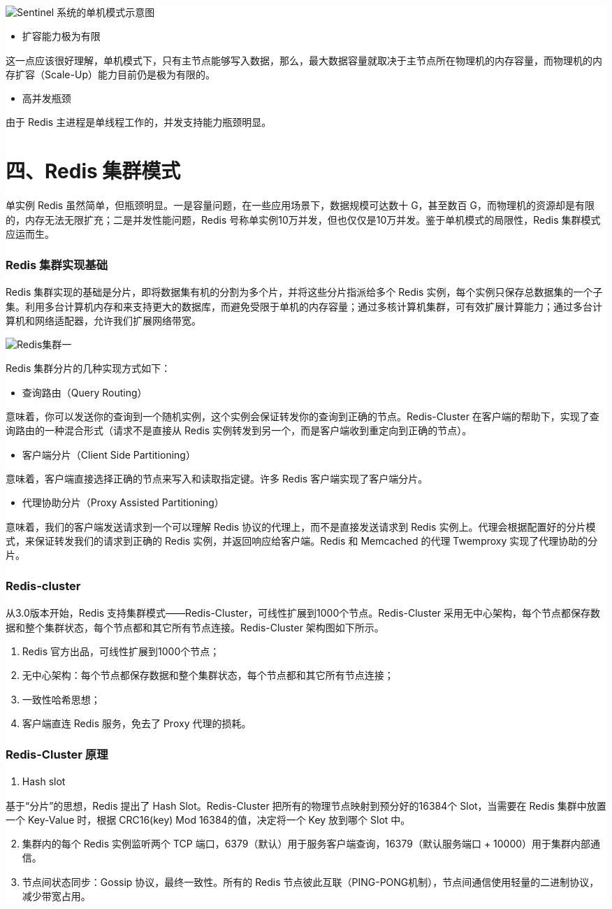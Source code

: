 ![Sentinel 系统的单机模式示意图](https://github.com/DemoTransfer/RedisGuide/blob/master/document/picture/Sentinel%20%E7%B3%BB%E7%BB%9F%E7%9A%84%E5%8D%95%E6%9C%BA%E6%A8%A1%E5%BC%8F%E7%A4%BA%E6%84%8F%E5%9B%BE.png)

* 扩容能力极为有限

这一点应该很好理解，单机模式下，只有主节点能够写入数据，那么，最大数据容量就取决于主节点所在物理机的内存容量，而物理机的内存扩容（Scale-Up）能力目前仍是极为有限的。

* 高并发瓶颈

由于 Redis 主进程是单线程工作的，并发支持能力瓶颈明显。

四、Redis 集群模式
====

单实例 Redis 虽然简单，但瓶颈明显。一是容量问题，在一些应用场景下，数据规模可达数十 G，甚至数百 G，而物理机的资源却是有限的，内存无法无限扩充；二是并发性能问题，Redis 号称单实例10万并发，但也仅仅是10万并发。鉴于单机模式的局限性，Redis 集群模式应运而生。

<h3>Redis 集群实现基础</h3>

Redis 集群实现的基础是分片，即将数据集有机的分割为多个片，并将这些分片指派给多个 Redis 实例，每个实例只保存总数据集的一个子集。利用多台计算机内存和来支持更大的数据库，而避免受限于单机的内存容量；通过多核计算机集群，可有效扩展计算能力；通过多台计算机和网络适配器，允许我们扩展网络带宽。

![Redis集群一](https://github.com/DemoTransfer/RedisGuide/blob/master/document/picture/Redis-cluster%E4%B8%80.png)

Redis 集群分片的几种实现方式如下：

* 查询路由（Query Routing）

意味着，你可以发送你的查询到一个随机实例，这个实例会保证转发你的查询到正确的节点。Redis-Cluster 在客户端的帮助下，实现了查询路由的一种混合形式（请求不是直接从 Redis 实例转发到另一个，而是客户端收到重定向到正确的节点）。

* 客户端分片（Client Side Partitioning）

意味着，客户端直接选择正确的节点来写入和读取指定键。许多 Redis 客户端实现了客户端分片。

* 代理协助分片（Proxy Assisted Partitioning）

意味着，我们的客户端发送请求到一个可以理解 Redis 协议的代理上，而不是直接发送请求到 Redis 实例上。代理会根据配置好的分片模式，来保证转发我们的请求到正确的 Redis 实例，并返回响应给客户端。Redis 和 Memcached 的代理 Twemproxy 实现了代理协助的分片。

<h3>Redis-cluster</h3>

从3.0版本开始，Redis 支持集群模式——Redis-Cluster，可线性扩展到1000个节点。Redis-Cluster 采用无中心架构，每个节点都保存数据和整个集群状态，每个节点都和其它所有节点连接。Redis-Cluster 架构图如下所示。

1. Redis 官方出品，可线性扩展到1000个节点；

2. 无中心架构：每个节点都保存数据和整个集群状态，每个节点都和其它所有节点连接；

3. 一致性哈希思想；

4. 客户端直连 Redis 服务，免去了 Proxy 代理的损耗。

<h3>Redis-Cluster 原理</h3>

1. Hash slot

基于“分片”的思想，Redis 提出了 Hash Slot。Redis-Cluster 把所有的物理节点映射到预分好的16384个 Slot，当需要在 Redis 集群中放置一个 Key-Value 时，根据 CRC16(key) Mod 16384的值，决定将一个 Key 放到哪个 Slot 中。

2. 集群内的每个 Redis 实例监听两个 TCP 端口，6379（默认）用于服务客户端查询，16379（默认服务端口 + 10000）用于集群内部通信。

3. 节点间状态同步：Gossip 协议，最终一致性。所有的 Redis 节点彼此互联（PING-PONG机制），节点间通信使用轻量的二进制协议，减少带宽占用。
